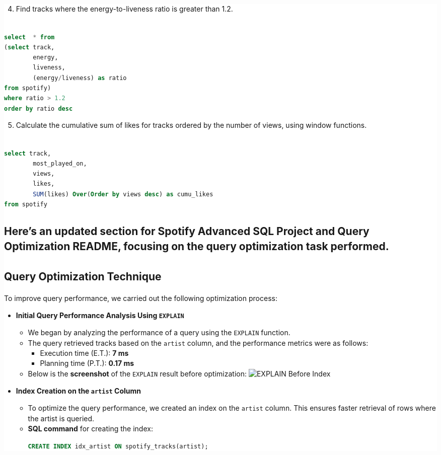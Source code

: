 4. Find tracks where the energy-to-liveness ratio is greater than 1.2.

```sql

select  * from
(select	track, 
		energy, 
		liveness, 
		(energy/liveness) as ratio
from spotify)
where ratio > 1.2
order by ratio desc


```

5. Calculate the cumulative sum of likes for tracks ordered by the number of views, using window functions.

```sql

select track, 
		most_played_on,
		views,
		likes,
		SUM(likes) Over(Order by views desc) as cumu_likes
from spotify


```

Here’s an updated section for **Spotify Advanced SQL Project and Query Optimization** README, focusing on the query optimization task performed. 
---

## Query Optimization Technique 

To improve query performance, we carried out the following optimization process:

- **Initial Query Performance Analysis Using `EXPLAIN`**
    - We began by analyzing the performance of a query using the `EXPLAIN` function.
    - The query retrieved tracks based on the `artist` column, and the performance metrics were as follows:
        - Execution time (E.T.): **7 ms**
        - Planning time (P.T.): **0.17 ms**
    - Below is the **screenshot** of the `EXPLAIN` result before optimization:
      ![EXPLAIN Before Index](https://github.com/najirh/najirh-Spotify-Data-Analysis-using-SQL/blob/main/spotify_explain_before_index.png)

- **Index Creation on the `artist` Column**
    - To optimize the query performance, we created an index on the `artist` column. This ensures faster retrieval of rows where the artist is queried.
    - **SQL command** for creating the index:
      ```sql
      CREATE INDEX idx_artist ON spotify_tracks(artist);
      ```
